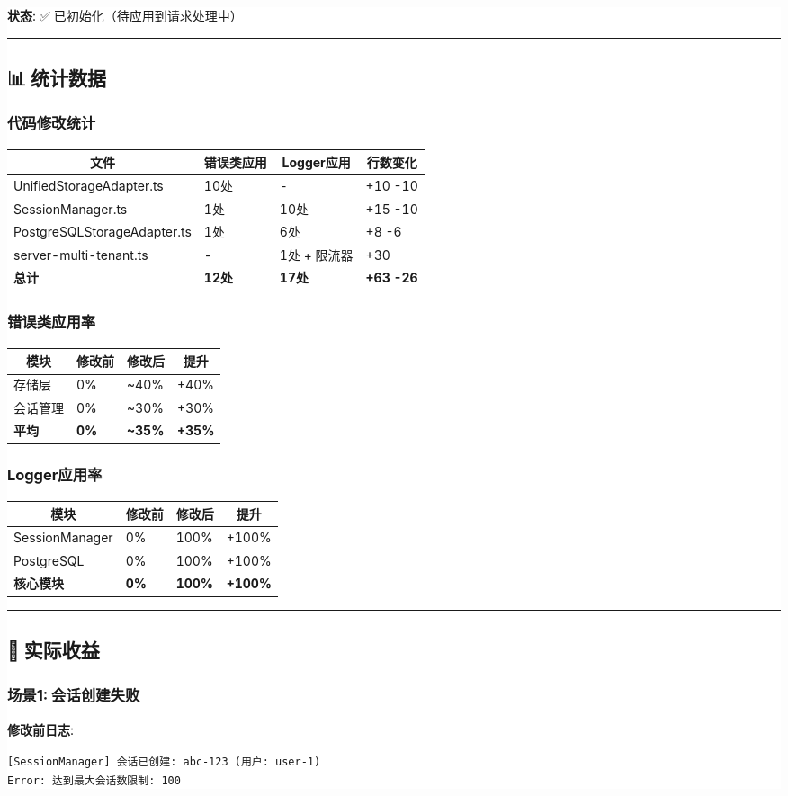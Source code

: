 **状态**: ✅ 已初始化（待应用到请求处理中）

---

## 📊 统计数据

### 代码修改统计

| 文件                        | 错误类应用 | Logger应用   | 行数变化    |
| --------------------------- | ---------- | ------------ | ----------- |
| UnifiedStorageAdapter.ts    | 10处       | -            | +10 -10     |
| SessionManager.ts           | 1处        | 10处         | +15 -10     |
| PostgreSQLStorageAdapter.ts | 1处        | 6处          | +8 -6       |
| server-multi-tenant.ts      | -          | 1处 + 限流器 | +30         |
| **总计**                    | **12处**   | **17处**     | **+63 -26** |

### 错误类应用率

| 模块     | 修改前 | 修改后   | 提升     |
| -------- | ------ | -------- | -------- |
| 存储层   | 0%     | ~40%     | +40%     |
| 会话管理 | 0%     | ~30%     | +30%     |
| **平均** | **0%** | **~35%** | **+35%** |

### Logger应用率

| 模块           | 修改前 | 修改后   | 提升      |
| -------------- | ------ | -------- | --------- |
| SessionManager | 0%     | 100%     | +100%     |
| PostgreSQL     | 0%     | 100%     | +100%     |
| **核心模块**   | **0%** | **100%** | **+100%** |

---

## 🎯 实际收益

### 场景1: 会话创建失败

**修改前日志**:

```
[SessionManager] 会话已创建: abc-123 (用户: user-1)
Error: 达到最大会话数限制: 100
```
